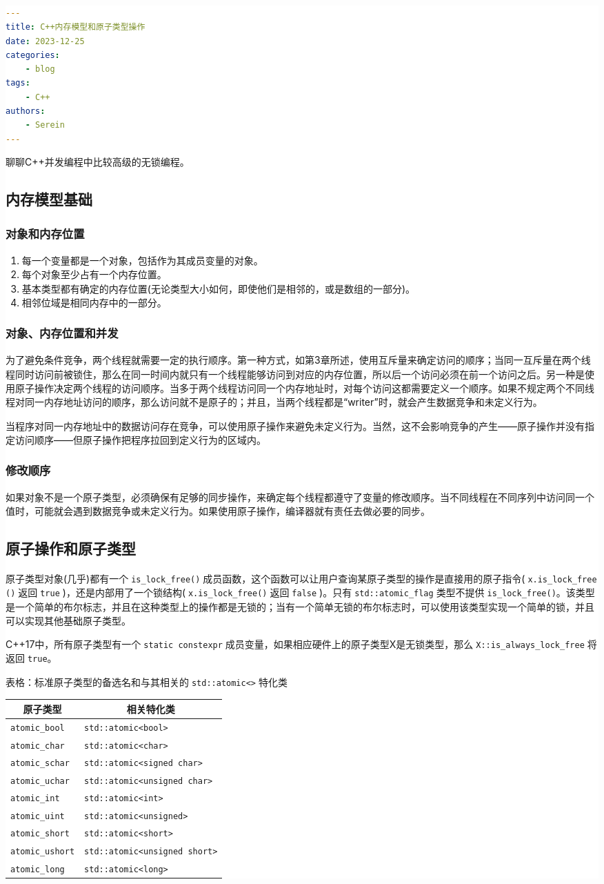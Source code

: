 ```yaml
---  
title: C++内存模型和原子类型操作 
date: 2023-12-25  
categories:  
    - blog  
tags: 
    - C++
authors:
    - Serein
---   
```


聊聊C++并发编程中比较高级的无锁编程。

## 内存模型基础

### 对象和内存位置

1. 每一个变量都是一个对象，包括作为其成员变量的对象。
2. 每个对象至少占有一个内存位置。
3. 基本类型都有确定的内存位置(无论类型大小如何，即使他们是相邻的，或是数组的一部分)。
4. 相邻位域是相同内存中的一部分。


### 对象、内存位置和并发

为了避免条件竞争，两个线程就需要一定的执行顺序。第一种方式，如第3章所述，使用互斥量来确定访问的顺序；当同一互斥量在两个线程同时访问前被锁住，那么在同一时间内就只有一个线程能够访问到对应的内存位置，所以后一个访问必须在前一个访问之后。另一种是使用原子操作决定两个线程的访问顺序。当多于两个线程访问同一个内存地址时，对每个访问这都需要定义一个顺序。如果不规定两个不同线程对同一内存地址访问的顺序，那么访问就不是原子的；并且，当两个线程都是“writer”时，就会产生数据竞争和未定义行为。

当程序对同一内存地址中的数据访问存在竞争，可以使用原子操作来避免未定义行为。当然，这不会影响竞争的产生——原子操作并没有指定访问顺序——但原子操作把程序拉回到定义行为的区域内。

### 修改顺序

如果对象不是一个原子类型，必须确保有足够的同步操作，来确定每个线程都遵守了变量的修改顺序。当不同线程在不同序列中访问同一个值时，可能就会遇到数据竞争或未定义行为。如果使用原子操作，编译器就有责任去做必要的同步。

## 原子操作和原子类型

原子类型对象(几乎)都有一个 `is_lock_free()` 成员函数，这个函数可以让用户查询某原子类型的操作是直接用的原子指令( `x.is_lock_free()` 返回 `true` )，还是内部用了一个锁结构( `x.is_lock_free()` 返回 `false` )。只有 `std::atomic_flag` 类型不提供 `is_lock_free()`。该类型是一个简单的布尔标志，并且在这种类型上的操作都是无锁的；当有一个简单无锁的布尔标志时，可以使用该类型实现一个简单的锁，并且可以实现其他基础原子类型。

C++17中，所有原子类型有一个 `static constexpr` 成员变量，如果相应硬件上的原子类型X是无锁类型，那么 `X::is_always_lock_free` 将返回 `true`。

表格：标准原子类型的备选名和与其相关的 `std::atomic<>` 特化类

| 原子类型          | 相关特化类                        |
| ----------------- | --------------------------------- |
| `atomic_bool`     | `std::atomic<bool>`               |
| `atomic_char`     | `std::atomic<char>`               |
| `atomic_schar`    | `std::atomic<signed char>`        |
| `atomic_uchar`    | `std::atomic<unsigned char>`      |
| `atomic_int`      | `std::atomic<int>`                |
| `atomic_uint`     | `std::atomic<unsigned>`           |
| `atomic_short`    | `std::atomic<short>`              |
| `atomic_ushort`   | `std::atomic<unsigned short>`     |
| `atomic_long`     | `std::atomic<long>`               |